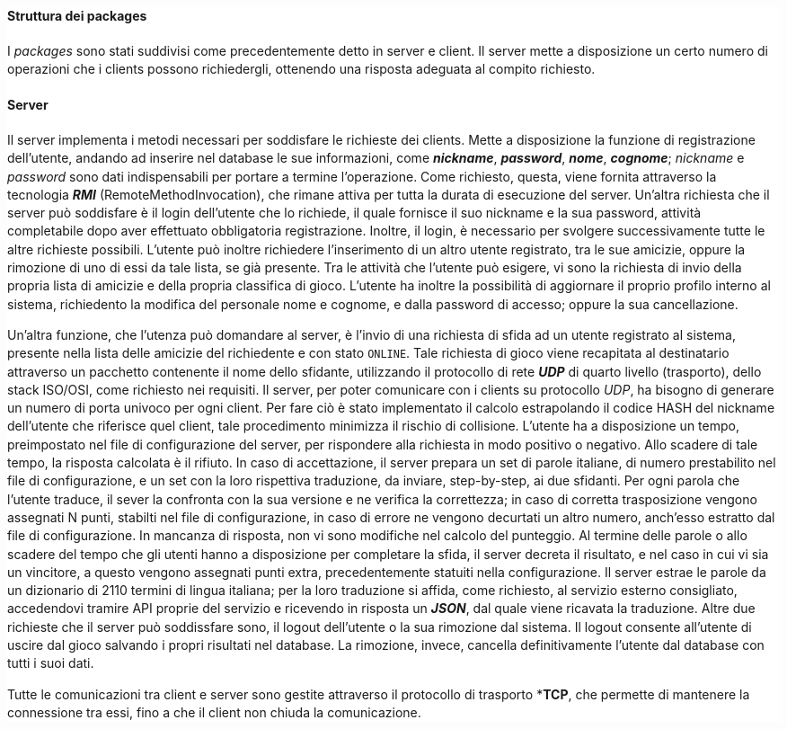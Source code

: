 
#### Struttura dei packages

I _packages_ sono stati suddivisi come precedentemente detto in server e client. Il server mette a disposizione un certo numero di operazioni che i clients possono richiedergli, ottenendo una risposta adeguata al compito richiesto.

#### Server

Il server implementa i metodi necessari per soddisfare le richieste dei clients. Mette a disposizione la funzione di registrazione dell’utente, andando ad inserire nel database le sue informazioni, come ***nickname***, ***password***, ***nome***, ***cognome***; *nickname* e *password* sono dati indispensabili per portare a termine l’operazione. Come richiesto, questa, viene fornita attraverso la tecnologia ***RMI*** (RemoteMethodInvocation), che rimane attiva per tutta la durata di esecuzione del server. Un’altra richiesta che il server può soddisfare è il login dell’utente che lo richiede, il quale fornisce il suo nickname e la sua password, attività completabile dopo aver effettuato obbligatoria registrazione. Inoltre, il login, è necessario per svolgere successivamente tutte le altre richieste possibili. L’utente può inoltre richiedere l’inserimento di un altro utente registrato, tra le sue amicizie, oppure la rimozione di uno di essi da tale lista, se già presente. Tra le attività che l’utente può esigere, vi sono la richiesta di invio della propria lista di amicizie e della propria classifica di gioco. L’utente ha inoltre la possibilità di aggiornare il proprio profilo interno al sistema, richiedento la modifica del personale nome e cognome, e dalla password di accesso; oppure la sua cancellazione. 

Un’altra funzione, che l’utenza può domandare al server, è l’invio di una richiesta di sfida ad un utente registrato al sistema,  presente nella lista delle amicizie del richiedente e con stato ```ONLINE```. Tale richiesta di gioco viene recapitata al destinatario attraverso un pacchetto contenente il nome dello sfidante, utilizzando il protocollo di rete ***UDP*** di quarto livello (trasporto), dello stack ISO/OSI, come richiesto nei requisiti. Il server, per poter comunicare con i clients su protocollo *UDP*, ha bisogno di generare un numero di porta univoco per ogni client. Per fare ciò è stato implementato il calcolo estrapolando il codice HASH del nickname dell’utente che riferisce quel client, tale procedimento minimizza il rischio di collisione. L’utente ha a disposizione un tempo, preimpostato nel file di configurazione del server, per rispondere alla richiesta in modo positivo o negativo. Allo scadere di tale tempo, la risposta calcolata è il rifiuto. In caso di accettazione, il server prepara un set di parole italiane, di numero prestabilito nel file di configurazione, e un set con la loro rispettiva traduzione, da inviare, step-by-step, ai due sfidanti. Per ogni parola che l’utente traduce, il sever la confronta con la sua versione e ne verifica la correttezza; in caso di corretta trasposizione vengono assegnati N punti, stabilti nel file di configurazione, in caso di errore ne vengono decurtati un altro numero, anch’esso estratto dal file di configurazione. In mancanza di risposta, non vi sono modifiche nel calcolo del punteggio. Al termine delle parole o allo scadere del tempo che gli utenti hanno a disposizione per completare la sfida, il server decreta il risultato, e nel caso in cui vi sia un vincitore, a questo vengono assegnati punti extra, precedentemente statuiti nella configurazione. Il server estrae le parole da un dizionario di 2110 termini di lingua italiana; per la loro traduzione si affida, come richiesto, al servizio esterno consigliato, accedendovi tramire API proprie del servizio e ricevendo in risposta un ***JSON***, dal quale viene ricavata la traduzione. Altre due richieste che il server può soddissfare sono, il logout dell’utente o la sua rimozione dal sistema. Il logout consente all’utente di uscire dal gioco salvando i propri risultati nel database. La rimozione, invece, cancella definitivamente l’utente dal database con tutti i suoi dati.

Tutte le comunicazioni tra client e server sono gestite attraverso il protocollo di trasporto ***TCP**, che permette di mantenere la connessione tra essi, fino a che il client non chiuda la comunicazione.
